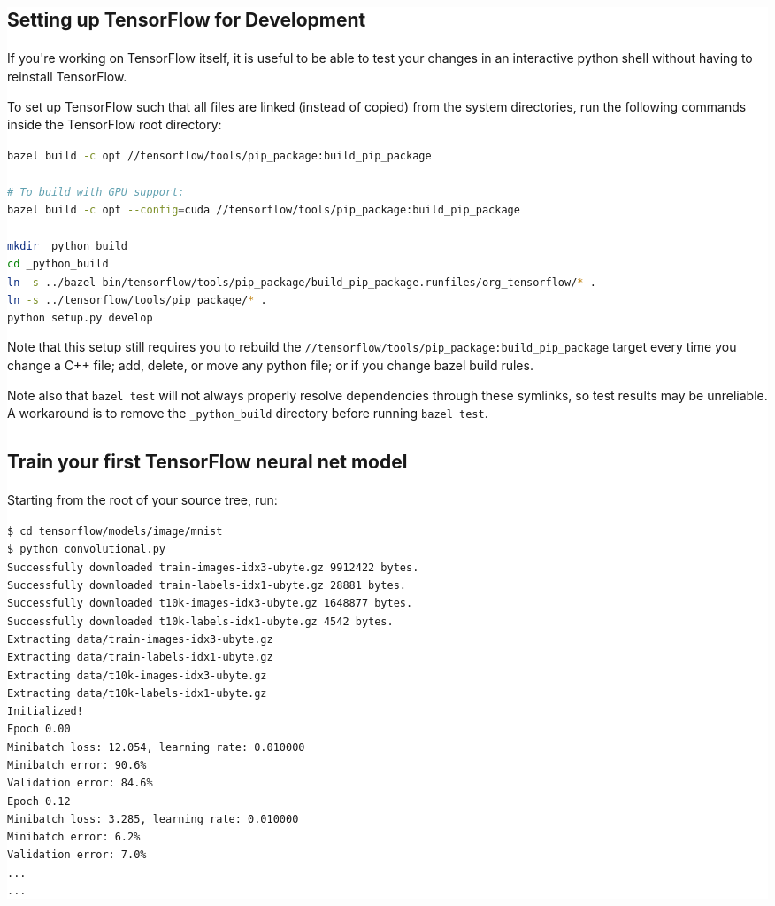 ## Setting up TensorFlow for Development

If you're working on TensorFlow itself, it is useful to be able to test your
changes in an interactive python shell without having to reinstall TensorFlow.

To set up TensorFlow such that all files are linked (instead of copied) from the
system directories, run the following commands inside the TensorFlow root
directory:

```bash
bazel build -c opt //tensorflow/tools/pip_package:build_pip_package

# To build with GPU support:
bazel build -c opt --config=cuda //tensorflow/tools/pip_package:build_pip_package

mkdir _python_build
cd _python_build
ln -s ../bazel-bin/tensorflow/tools/pip_package/build_pip_package.runfiles/org_tensorflow/* .
ln -s ../tensorflow/tools/pip_package/* .
python setup.py develop
```

Note that this setup still requires you to rebuild the
`//tensorflow/tools/pip_package:build_pip_package` target every time you change
a C++ file; add, delete, or move any python file; or if you change bazel build
rules.

Note also that `bazel test` will not always properly resolve dependencies
through these symlinks, so test results may be unreliable. A workaround is to
remove the `_python_build` directory before running `bazel test`.

## Train your first TensorFlow neural net model

Starting from the root of your source tree, run:

```bash
$ cd tensorflow/models/image/mnist
$ python convolutional.py
Successfully downloaded train-images-idx3-ubyte.gz 9912422 bytes.
Successfully downloaded train-labels-idx1-ubyte.gz 28881 bytes.
Successfully downloaded t10k-images-idx3-ubyte.gz 1648877 bytes.
Successfully downloaded t10k-labels-idx1-ubyte.gz 4542 bytes.
Extracting data/train-images-idx3-ubyte.gz
Extracting data/train-labels-idx1-ubyte.gz
Extracting data/t10k-images-idx3-ubyte.gz
Extracting data/t10k-labels-idx1-ubyte.gz
Initialized!
Epoch 0.00
Minibatch loss: 12.054, learning rate: 0.010000
Minibatch error: 90.6%
Validation error: 84.6%
Epoch 0.12
Minibatch loss: 3.285, learning rate: 0.010000
Minibatch error: 6.2%
Validation error: 7.0%
...
...
```
